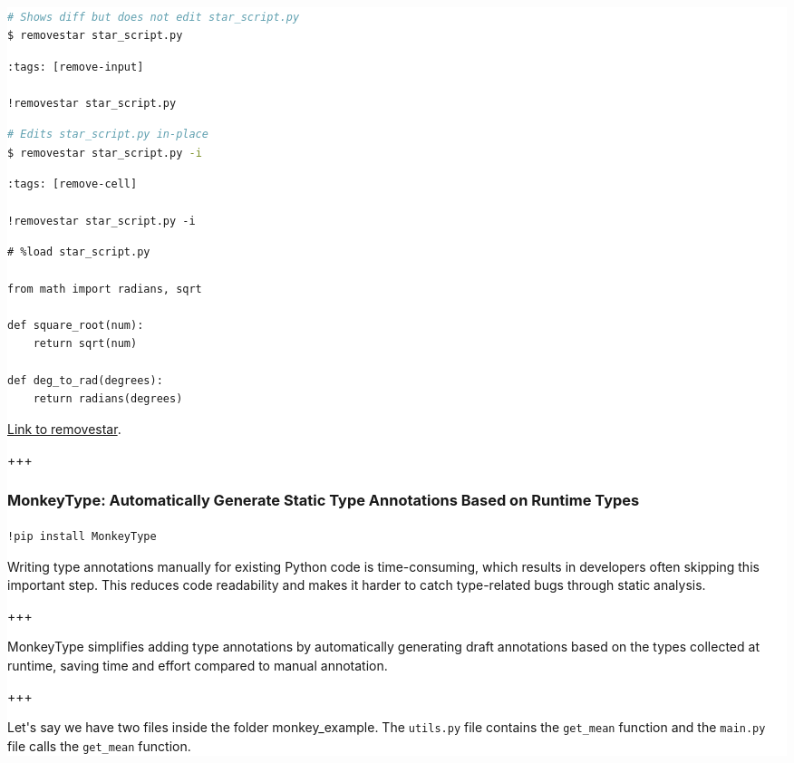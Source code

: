 ```bash
# Shows diff but does not edit star_script.py
$ removestar star_script.py 
```

```{code-cell} ipython3
:tags: [remove-input]

!removestar star_script.py 
```

```bash
# Edits star_script.py in-place
$ removestar star_script.py -i
```

```{code-cell} ipython3
:tags: [remove-cell]

!removestar star_script.py -i
```

```{code-cell} ipython3
# %load star_script.py

from math import radians, sqrt

def square_root(num):
    return sqrt(num)

def deg_to_rad(degrees):
    return radians(degrees)
```

[Link to removestar](https://github.com/asmeurer/removestar).

+++

### MonkeyType: Automatically Generate Static Type Annotations Based on Runtime Types

```{code-cell} ipython3
!pip install MonkeyType
```

Writing type annotations manually for existing Python code is time-consuming, which results in developers often skipping this important step. This reduces code readability and makes it harder to catch type-related bugs through static analysis.

+++

MonkeyType simplifies adding type annotations by automatically generating draft annotations based on the types collected at runtime, saving time and effort compared to manual annotation.

+++

Let's say we have two files inside the folder monkey_example. The `utils.py` file contains the `get_mean` function and the `main.py` file calls the `get_mean` function. 
